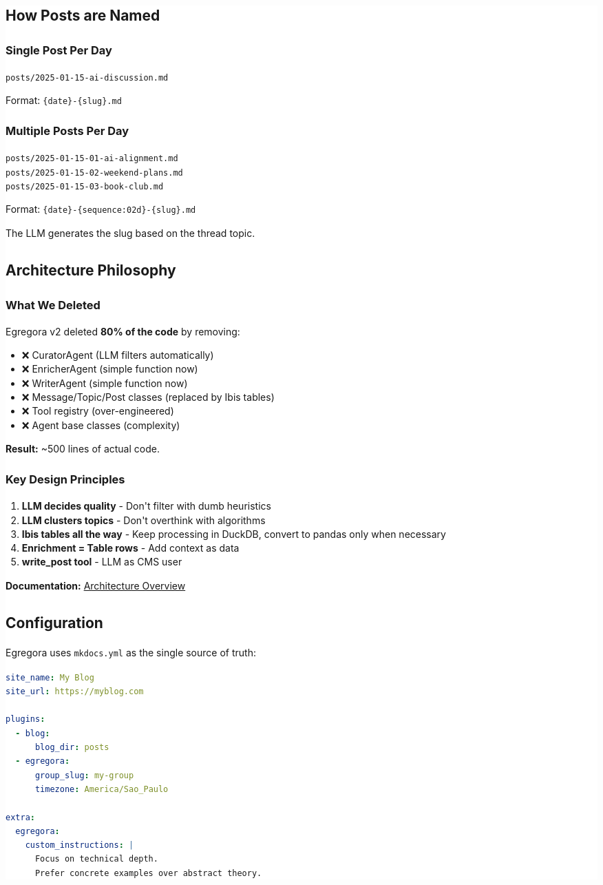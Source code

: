 ## How Posts are Named

### Single Post Per Day

```
posts/2025-01-15-ai-discussion.md
```

Format: `{date}-{slug}.md`

### Multiple Posts Per Day

```
posts/2025-01-15-01-ai-alignment.md
posts/2025-01-15-02-weekend-plans.md
posts/2025-01-15-03-book-club.md
```

Format: `{date}-{sequence:02d}-{slug}.md`

The LLM generates the slug based on the thread topic.

## Architecture Philosophy

### What We Deleted

Egregora v2 deleted **80% of the code** by removing:

- ❌ CuratorAgent (LLM filters automatically)
- ❌ EnricherAgent (simple function now)
- ❌ WriterAgent (simple function now)
- ❌ Message/Topic/Post classes (replaced by Ibis tables)
- ❌ Tool registry (over-engineered)
- ❌ Agent base classes (complexity)

**Result:** ~500 lines of actual code.

### Key Design Principles

1. **LLM decides quality** - Don't filter with dumb heuristics
2. **LLM clusters topics** - Don't overthink with algorithms
3. **Ibis tables all the way** - Keep processing in DuckDB, convert to pandas only when necessary
4. **Enrichment = Table rows** - Add context as data
5. **write_post tool** - LLM as CMS user

**Documentation:** [Architecture Overview](../guides/architecture.md)

## Configuration

Egregora uses `mkdocs.yml` as the single source of truth:

```yaml
site_name: My Blog
site_url: https://myblog.com

plugins:
  - blog:
      blog_dir: posts
  - egregora:
      group_slug: my-group
      timezone: America/Sao_Paulo

extra:
  egregora:
    custom_instructions: |
      Focus on technical depth.
      Prefer concrete examples over abstract theory.
```